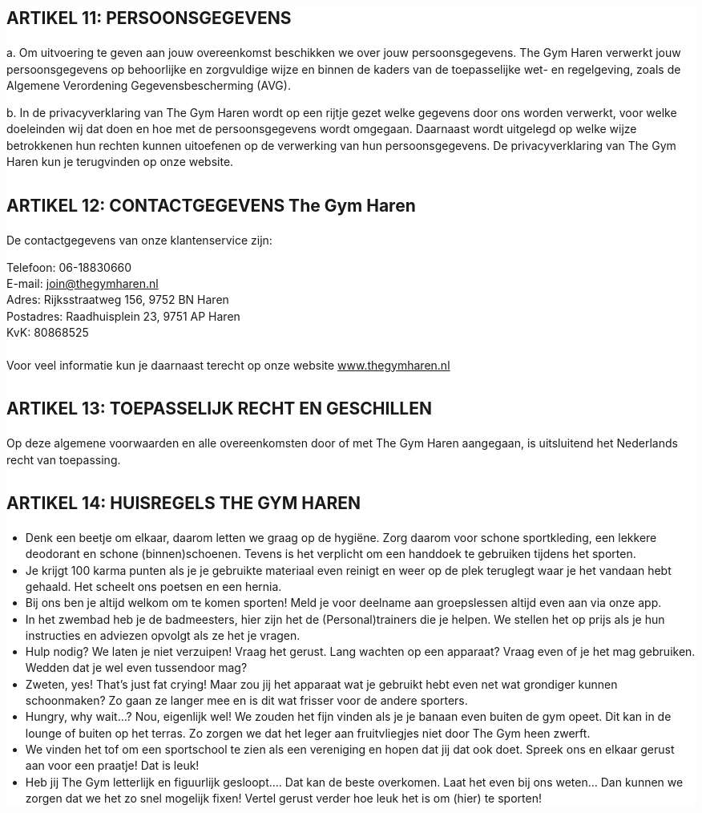 ## ARTIKEL 11: PERSOONSGEGEVENS

a. Om uitvoering te geven aan jouw overeenkomst beschikken we over jouw persoonsgegevens. The Gym Haren verwerkt jouw persoonsgegevens op behoorlijke en zorgvuldige wijze en binnen de kaders van de toepasselijke wet- en regelgeving, zoals de Algemene Verordening Gegevensbescherming (AVG).

b. In de privacyverklaring van The Gym Haren wordt op een rijtje gezet welke gegevens door ons worden verwerkt, voor welke doeleinden wij dat doen en hoe met de persoonsgegevens wordt omgegaan. Daarnaast wordt uitgelegd op welke wijze betrokkenen hun rechten kunnen uitoefenen op de verwerking van hun persoonsgegevens. De privacyverklaring van The Gym Haren kun je terugvinden op onze website.

## ARTIKEL 12: CONTACTGEGEVENS The Gym Haren

De contactgegevens van onze klantenservice zijn:

Telefoon: 06-18830660<br>E-mail: join@thegymharen.nl <br>Adres: Rijksstraatweg 156, 9752 BN Haren <br>Postadres: Raadhuisplein 23, 9751 AP Haren <br>KvK: 80868525 <br><br>Voor veel informatie kun je daarnaast terecht op onze website www.thegymharen.nl

## ARTIKEL 13: TOEPASSELIJK RECHT EN GESCHILLEN

Op deze algemene voorwaarden en alle overeenkomsten door of met The Gym Haren aangegaan, is uitsluitend het Nederlands recht van toepassing.

## ARTIKEL 14: HUISREGELS THE GYM HAREN

* Denk een beetje om elkaar, daarom letten we graag op de hygiëne. Zorg daarom voor schone sportkleding, een lekkere deodorant en schone (binnen)schoenen. Tevens is het verplicht om een handdoek te gebruiken tijdens het sporten.
* Je krijgt 100 karma punten als je je gebruikte materiaal even reinigt en weer op de plek teruglegt waar je het vandaan hebt gehaald. Het scheelt ons poetsen en een hernia.
* Bij ons ben je altijd welkom om te komen sporten! Meld je voor deelname aan groepslessen altijd even aan via onze app.
* In het zwembad heb je de badmeesters, hier zijn het de (Personal)trainers die je helpen. We stellen het op prijs als je hun instructies en adviezen opvolgt als ze het je vragen.
* Hulp nodig? We laten je niet verzuipen! Vraag het gerust. Lang wachten op een apparaat? Vraag even of je het mag gebruiken. Wedden dat je wel even tussendoor mag?
* Zweten, yes! That’s just fat crying! Maar zou jij het apparaat wat je gebruikt hebt even net wat grondiger kunnen schoonmaken? Zo gaan ze langer mee en is dit wat frisser voor de andere sporters. <br>
* Hungry, why wait…? Nou, eigenlijk wel! We zouden het fijn vinden als je je banaan even buiten de gym opeet. Dit kan in de lounge of buiten op het terras. Zo zorgen we dat het leger aan fruitvliegjes niet door The Gym heen zwerft. <br>
* We vinden het tof om een sportschool te zien als een vereniging en hopen dat jij dat ook doet. Spreek ons en elkaar gerust aan voor een praatje! Dat is leuk! <br>
* Heb jij The Gym letterlijk en figuurlijk gesloopt…. Dat kan de beste overkomen. Laat het even bij ons weten… Dan kunnen we zorgen dat we het zo snel mogelijk fixen! Vertel gerust verder hoe leuk het is om (hier) te sporten!